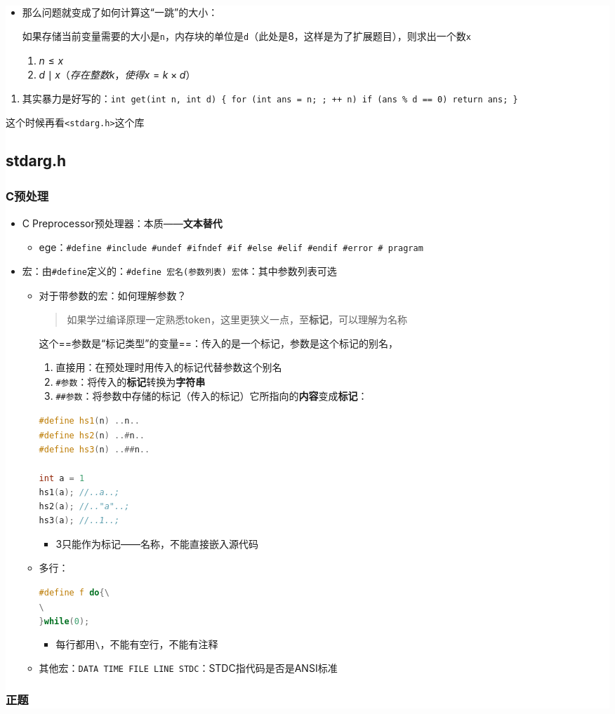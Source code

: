 + 那么问题就变成了如何计算这“一跳”的大小：

  如果存储当前变量需要的大小是`n`，内存块的单位是`d`（此处是8，这样是为了扩展题目），则求出一个数`x`

  1. $n \le x$
  2. $d \mid x$（$存在整数k，使得x = k \times d$）

1. 其实暴力是好写的：`int get(int n, int d) { for (int ans = n; ; ++ n) if (ans % d == 0) return ans; }`

这个时候再看`<stdarg.h>`这个库

## stdarg.h

### C预处理

+ C Preprocessor预处理器：本质——**文本替代**

  + ege：`#define #include #undef #ifndef #if #else #elif #endif #error # pragram`

+ 宏：由`#define`定义的：`#define 宏名(参数列表) 宏体`：其中参数列表可选

  + 对于带参数的宏：如何理解参数？

    > 如果学过编译原理一定熟悉token，这里更狭义一点，至**标记**，可以理解为名称

    这个==参数是“标记类型”的变量==：传入的是一个标记，参数是这个标记的别名，

    1. 直接用：在预处理时用传入的标记代替参数这个别名
    2. `#参数`：将传入的**标记**转换为**字符串**
    3. `##参数`：将参数中存储的标记（传入的标记）它所指向的**内容**变成**标记**：

    ```cpp
    #define hs1(n) ..n..
    #define hs2(n) ..#n..
    #define hs3(n) ..##n..
    
    int a = 1
    hs1(a); //..a..;
    hs2(a); //.."a"..;
    hs3(a); //..1..;
    ```

    + 3只能作为标记——名称，不能直接嵌入源代码

  + 多行：

    ```cpp
    #define f do{\
    \
    }while(0);
    ```

    + 每行都用`\`，不能有空行，不能有注释

  + 其他宏：`DATA TIME FILE LINE STDC`：STDC指代码是否是ANSI标准

### 正题
